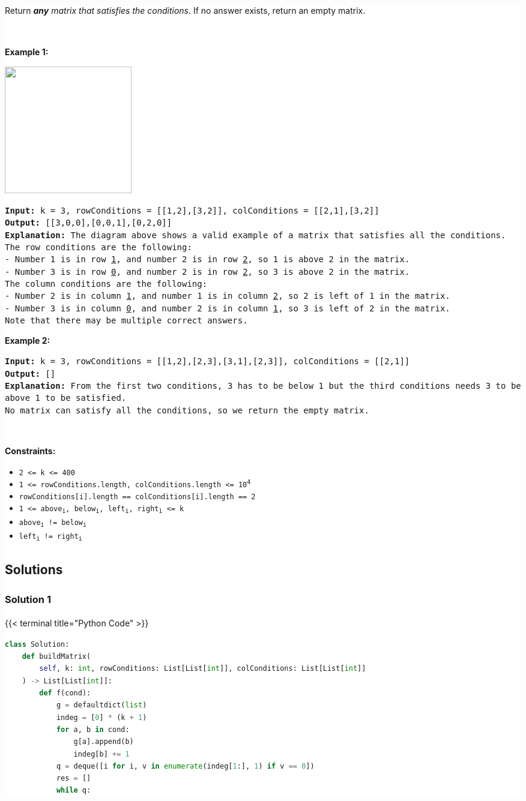 <p>Return <em><strong>any</strong> matrix that satisfies the conditions</em>. If no answer exists, return an empty matrix.</p>

<p>&nbsp;</p>
<p><strong class="example">Example 1:</strong></p>
<img alt="" src="https://spcdn.pages.dev/leetcode/problems/2392.Build%20a%20Matrix%20With%20Conditions/images/gridosdrawio.png" style="width: 211px; height: 211px;" />
<pre>
<strong>Input:</strong> k = 3, rowConditions = [[1,2],[3,2]], colConditions = [[2,1],[3,2]]
<strong>Output:</strong> [[3,0,0],[0,0,1],[0,2,0]]
<strong>Explanation:</strong> The diagram above shows a valid example of a matrix that satisfies all the conditions.
The row conditions are the following:
- Number 1 is in row <u>1</u>, and number 2 is in row <u>2</u>, so 1 is above 2 in the matrix.
- Number 3 is in row <u>0</u>, and number 2 is in row <u>2</u>, so 3 is above 2 in the matrix.
The column conditions are the following:
- Number 2 is in column <u>1</u>, and number 1 is in column <u>2</u>, so 2 is left of 1 in the matrix.
- Number 3 is in column <u>0</u>, and number 2 is in column <u>1</u>, so 3 is left of 2 in the matrix.
Note that there may be multiple correct answers.
</pre>

<p><strong class="example">Example 2:</strong></p>

<pre>
<strong>Input:</strong> k = 3, rowConditions = [[1,2],[2,3],[3,1],[2,3]], colConditions = [[2,1]]
<strong>Output:</strong> []
<strong>Explanation:</strong> From the first two conditions, 3 has to be below 1 but the third conditions needs 3 to be above 1 to be satisfied.
No matrix can satisfy all the conditions, so we return the empty matrix.
</pre>

<p>&nbsp;</p>
<p><strong>Constraints:</strong></p>

<ul>
	<li><code>2 &lt;= k &lt;= 400</code></li>
	<li><code>1 &lt;= rowConditions.length, colConditions.length &lt;= 10<sup>4</sup></code></li>
	<li><code>rowConditions[i].length == colConditions[i].length == 2</code></li>
	<li><code>1 &lt;= above<sub>i</sub>, below<sub>i</sub>, left<sub>i</sub>, right<sub>i</sub> &lt;= k</code></li>
	<li><code>above<sub>i</sub> != below<sub>i</sub></code></li>
	<li><code>left<sub>i</sub> != right<sub>i</sub></code></li>
</ul>

## Solutions

### Solution 1



{{< terminal title="Python Code" >}}
```python
class Solution:
    def buildMatrix(
        self, k: int, rowConditions: List[List[int]], colConditions: List[List[int]]
    ) -> List[List[int]]:
        def f(cond):
            g = defaultdict(list)
            indeg = [0] * (k + 1)
            for a, b in cond:
                g[a].append(b)
                indeg[b] += 1
            q = deque([i for i, v in enumerate(indeg[1:], 1) if v == 0])
            res = []
            while q:
```